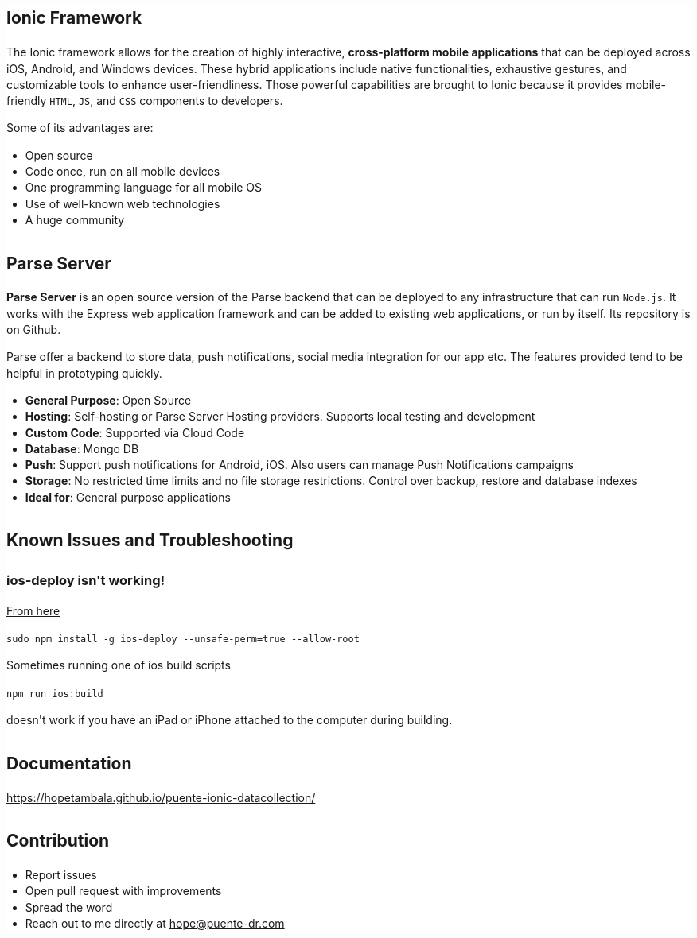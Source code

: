 ## Ionic Framework

The Ionic framework allows for the creation of highly interactive, **cross-platform mobile applications** that can be deployed across iOS, Android, and Windows devices. These hybrid applications include native functionalities, exhaustive gestures, and customizable tools to enhance user-friendliness. Those powerful capabilities are brought to Ionic because it provides mobile-friendly `HTML`, `JS`, and `CSS` components to developers.

Some of its advantages are:

- Open source
- Code once, run on all mobile devices
- One programming language for all mobile OS
- Use of well-known web technologies
- A huge community

## Parse Server

**Parse Server** is an open source version of the Parse backend that can be deployed to any infrastructure that can run `Node.js`. It works with the Express web application framework and can be added to existing web applications, or run by itself. Its repository is on [Github](https://github.com/parse-community/parse-server).

Parse offer a backend to store data, push notifications, social media integration for our app etc. The features provided tend to be helpful in prototyping quickly.

- **General Purpose**: Open Source
- **Hosting**: Self-hosting or Parse Server Hosting providers. Supports local testing and development
- **Custom Code**: Supported via Cloud Code
- **Database**: Mongo DB
- **Push**: Support push notifications for Android, iOS. Also users can manage Push Notifications campaigns
- **Storage**: No restricted time limits and no file storage restrictions. Control over backup, restore and database indexes
- **Ideal for**: General purpose applications

## Known Issues and Troubleshooting

### ios-deploy isn't working!

[From here](https://stackoverflow.com/questions/34733740/ios-deploy-not-found-under-os-x-el-capitan)
```
sudo npm install -g ios-deploy --unsafe-perm=true --allow-root
```

Sometimes running one of ios build scripts

```
npm run ios:build
```
doesn't work if you have an iPad or iPhone attached to the computer during building.

## Documentation
https://hopetambala.github.io/puente-ionic-datacollection/


## Contribution
- Report issues
- Open pull request with improvements
- Spread the word
- Reach out to me directly at <hope@puente-dr.com>
